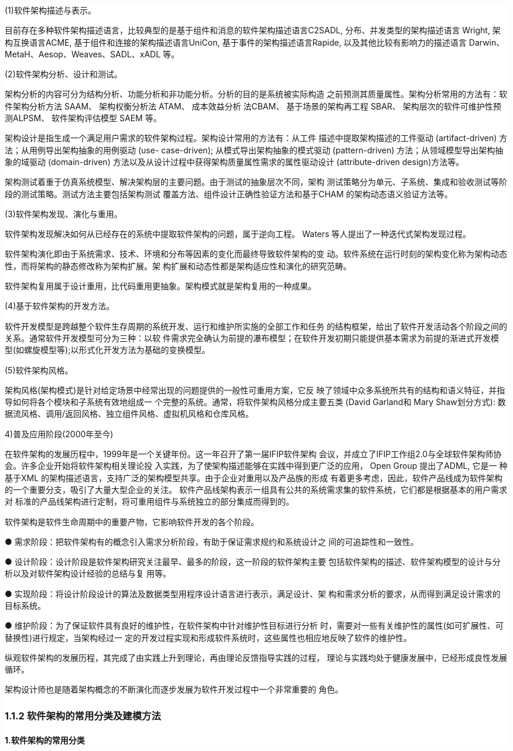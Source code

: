 (1)软件架构描述与表示。

目前存在多种软件架构描述语言，比较典型的是基于组件和消息的软件架构描述语言C2SADL,  分布、并发类型的架构描述语言 Wright, 架构互换语言ACME,  基于组件和连接的架构描述语言UniCon, 基于事件的架构描述语言Rapide, 以及其他比较有影响力的描述语言 Darwin、MetaH、Aesop、Weaves、SADL、xADL   等。

(2)软件架构分析、设计和测试。

架构分析的内容可分为结构分析、功能分析和非功能分析。分析的目的是系统被实际构造 之前预测其质量属性。架构分析常用的方法有：软件架构分析方法 SAAM、  架构权衡分析法 ATAM、 成本效益分析 法CBAM、  基于场景的架构再工程 SBAR、 架构层次的软件可维护性预测ALPSM、  软件架构评估模型 SAEM 等。

架构设计是指生成一个满足用户需求的软件架构过程。架构设计常用的方法有：从工件 描述中提取架构描述的工件驱动 (artifact-driven) 方法；从用例导出架构抽象的用例驱动 (use- case-driven); 从模式导出架构抽象的模式驱动 (pattern-driven) 方法；从领域模型导出架构抽 象的域驱动 (domain-driven) 方法以及从设计过程中获得架构质量属性需求的属性驱动设计 (attribute-driven design)方法等。

架构测试着重于仿真系统模型、解决架构层的主要问题。由于测试的抽象层次不同，架构 测试策略分为单元、子系统、集成和验收测试等阶段的测试策略。测试方法主要包括架构测试 覆盖方法、组件设计正确性验证方法和基于CHAM  的架构动态语义验证方法等。

(3)软件架构发现、演化与重用。

软件架构发现解决如何从已经存在的系统中提取软件架构的问题，属于逆向工程。 Waters 等人提出了一种迭代式架构发现过程。

软件架构演化即由于系统需求、技术、环境和分布等因素的变化而最终导致软件架构的变 动。软件系统在运行时刻的架构变化称为架构动态性，而将架构的静态修改称为架构扩展。架 构扩展和动态性都是架构适应性和演化的研究范畴。

软件架构复用属于设计重用，比代码重用更抽象。架构模式就是架构复用的一种成果。

(4)基于软件架构的开发方法。

软件开发模型是跨越整个软件生存周期的系统开发、运行和维护所实施的全部工作和任务 的结构框架，给出了软件开发活动各个阶段之间的关系。通常软件开发模型可分为三种：以软 件需求完全确认为前提的瀑布模型；在软件开发初期只能提供基本需求为前提的渐进式开发模 型(如螺旋模型等);以形式化开发方法为基础的变换模型。

(5)软件架构风格。

架构风格(架构模式)是针对给定场景中经常出现的问题提供的一般性可重用方案，它反 映了领域中众多系统所共有的结构和语义特征，并指导如何将各个模块和子系统有效地组成一 个完整的系统。通常，将软件架构风格分成主要五类 (David Garland和 Mary Shaw划分方式): 数据流风格、调用/返回风格、独立组件风格、虚拟机风格和仓库风格。

4)普及应用阶段(2000年至今)

在软件架构的发展历程中，1999年是一个关键年份。这一年召开了第一届IFIP软件架构 会议，并成立了IFIP工作组2.0与全球软件架构师协会。许多企业开始将软件架构相关理论投 入实践，为了使架构描述能够在实践中得到更广泛的应用， Open Group 提出了ADML, 它是一 种基于XML 的架构描述语言，支持广泛的架构模型共享。由于企业对重用以及产品族的形成 有着更多考虑，因此，软件产品线成为软件架构的一个重要分支，吸引了大量大型企业的关注。 软件产品线架构表示一组具有公共的系统需求集的软件系统，它们都是根据基本的用户需求对 标准的产品线架构进行定制，将可重用组件与系统独立的部分集成而得到的。

软件架构是软件生命周期中的重要产物，它影响软件开发的各个阶段。

● 需求阶段：把软件架构有的概念引入需求分析阶段，有助于保证需求规约和系统设计之 间的可追踪性和一致性。

● 设计阶段：设计阶段是软件架构研究关注最早、最多的阶段，这一阶段的软件架构主要 包括软件架构的描述、软件架构模型的设计与分析以及对软件架构设计经验的总结与复 用等。

● 实现阶段：将设计阶段设计的算法及数据类型用程序设计语言进行表示，满足设计、架 构和需求分析的要求，从而得到满足设计需求的目标系统。

● 维护阶段：为了保证软件具有良好的维护性，在软件架构中针对维护性目标进行分析 时，需要对一些有关维护性的属性(如可扩展性、可替换性)进行规定，当架构经过一 定的开发过程实现和形成软件系统时，这些属性也相应地反映了软件的维护性。

纵观软件架构的发展历程，其完成了由实践上升到理论，再由理论反馈指导实践的过程， 理论与实践均处于健康发展中，已经形成良性发展循环。

架构设计师也是随着架构概念的不断演化而逐步发展为软件开发过程中一个非常重要的 角色。

### 1.1.2 软件架构的常用分类及建模方法

#### 1.软件架构的常用分类
